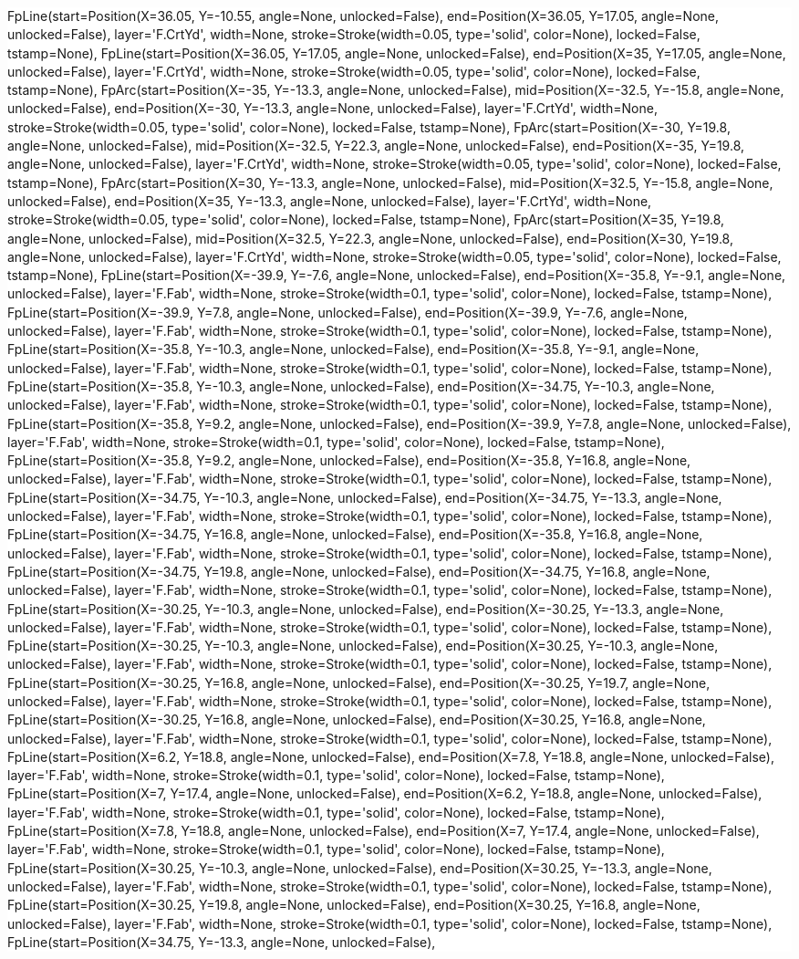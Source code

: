 FpLine(start=Position(X=36.05, Y=-10.55, angle=None, unlocked=False), end=Position(X=36.05, Y=17.05, angle=None, unlocked=False), layer='F.CrtYd', width=None, stroke=Stroke(width=0.05, type='solid', color=None), locked=False, tstamp=None), FpLine(start=Position(X=36.05, Y=17.05, angle=None, unlocked=False), end=Position(X=35, Y=17.05, angle=None, unlocked=False), layer='F.CrtYd', width=None, stroke=Stroke(width=0.05, type='solid', color=None), locked=False, tstamp=None), FpArc(start=Position(X=-35, Y=-13.3, angle=None, unlocked=False), mid=Position(X=-32.5, Y=-15.8, angle=None, unlocked=False), end=Position(X=-30, Y=-13.3, angle=None, unlocked=False), layer='F.CrtYd', width=None, stroke=Stroke(width=0.05, type='solid', color=None), locked=False, tstamp=None), FpArc(start=Position(X=-30, Y=19.8, angle=None, unlocked=False), mid=Position(X=-32.5, Y=22.3, angle=None, unlocked=False), end=Position(X=-35, Y=19.8, angle=None, unlocked=False), layer='F.CrtYd', width=None, stroke=Stroke(width=0.05, type='solid', color=None), locked=False, tstamp=None), FpArc(start=Position(X=30, Y=-13.3, angle=None, unlocked=False), mid=Position(X=32.5, Y=-15.8, angle=None, unlocked=False), end=Position(X=35, Y=-13.3, angle=None, unlocked=False), layer='F.CrtYd', width=None, stroke=Stroke(width=0.05, type='solid', color=None), locked=False, tstamp=None), FpArc(start=Position(X=35, Y=19.8, angle=None, unlocked=False), mid=Position(X=32.5, Y=22.3, angle=None, unlocked=False), end=Position(X=30, Y=19.8, angle=None, unlocked=False), layer='F.CrtYd', width=None, stroke=Stroke(width=0.05, type='solid', color=None), locked=False, tstamp=None), FpLine(start=Position(X=-39.9, Y=-7.6, angle=None, unlocked=False), end=Position(X=-35.8, Y=-9.1, angle=None, unlocked=False), layer='F.Fab', width=None, stroke=Stroke(width=0.1, type='solid', color=None), locked=False, tstamp=None), FpLine(start=Position(X=-39.9, Y=7.8, angle=None, unlocked=False), end=Position(X=-39.9, Y=-7.6, angle=None, unlocked=False), layer='F.Fab', width=None, stroke=Stroke(width=0.1, type='solid', color=None), locked=False, tstamp=None), FpLine(start=Position(X=-35.8, Y=-10.3, angle=None, unlocked=False), end=Position(X=-35.8, Y=-9.1, angle=None, unlocked=False), layer='F.Fab', width=None, stroke=Stroke(width=0.1, type='solid', color=None), locked=False, tstamp=None), FpLine(start=Position(X=-35.8, Y=-10.3, angle=None, unlocked=False), end=Position(X=-34.75, Y=-10.3, angle=None, unlocked=False), layer='F.Fab', width=None, stroke=Stroke(width=0.1, type='solid', color=None), locked=False, tstamp=None), FpLine(start=Position(X=-35.8, Y=9.2, angle=None, unlocked=False), end=Position(X=-39.9, Y=7.8, angle=None, unlocked=False), layer='F.Fab', width=None, stroke=Stroke(width=0.1, type='solid', color=None), locked=False, tstamp=None), FpLine(start=Position(X=-35.8, Y=9.2, angle=None, unlocked=False), end=Position(X=-35.8, Y=16.8, angle=None, unlocked=False), layer='F.Fab', width=None, stroke=Stroke(width=0.1, type='solid', color=None), locked=False, tstamp=None), FpLine(start=Position(X=-34.75, Y=-10.3, angle=None, unlocked=False), end=Position(X=-34.75, Y=-13.3, angle=None, unlocked=False), layer='F.Fab', width=None, stroke=Stroke(width=0.1, type='solid', color=None), locked=False, tstamp=None), FpLine(start=Position(X=-34.75, Y=16.8, angle=None, unlocked=False), end=Position(X=-35.8, Y=16.8, angle=None, unlocked=False), layer='F.Fab', width=None, stroke=Stroke(width=0.1, type='solid', color=None), locked=False, tstamp=None), FpLine(start=Position(X=-34.75, Y=19.8, angle=None, unlocked=False), end=Position(X=-34.75, Y=16.8, angle=None, unlocked=False), layer='F.Fab', width=None, stroke=Stroke(width=0.1, type='solid', color=None), locked=False, tstamp=None), FpLine(start=Position(X=-30.25, Y=-10.3, angle=None, unlocked=False), end=Position(X=-30.25, Y=-13.3, angle=None, unlocked=False), layer='F.Fab', width=None, stroke=Stroke(width=0.1, type='solid', color=None), locked=False, tstamp=None), FpLine(start=Position(X=-30.25, Y=-10.3, angle=None, unlocked=False), end=Position(X=30.25, Y=-10.3, angle=None, unlocked=False), layer='F.Fab', width=None, stroke=Stroke(width=0.1, type='solid', color=None), locked=False, tstamp=None), FpLine(start=Position(X=-30.25, Y=16.8, angle=None, unlocked=False), end=Position(X=-30.25, Y=19.7, angle=None, unlocked=False), layer='F.Fab', width=None, stroke=Stroke(width=0.1, type='solid', color=None), locked=False, tstamp=None), FpLine(start=Position(X=-30.25, Y=16.8, angle=None, unlocked=False), end=Position(X=30.25, Y=16.8, angle=None, unlocked=False), layer='F.Fab', width=None, stroke=Stroke(width=0.1, type='solid', color=None), locked=False, tstamp=None), FpLine(start=Position(X=6.2, Y=18.8, angle=None, unlocked=False), end=Position(X=7.8, Y=18.8, angle=None, unlocked=False), layer='F.Fab', width=None, stroke=Stroke(width=0.1, type='solid', color=None), locked=False, tstamp=None), FpLine(start=Position(X=7, Y=17.4, angle=None, unlocked=False), end=Position(X=6.2, Y=18.8, angle=None, unlocked=False), layer='F.Fab', width=None, stroke=Stroke(width=0.1, type='solid', color=None), locked=False, tstamp=None), FpLine(start=Position(X=7.8, Y=18.8, angle=None, unlocked=False), end=Position(X=7, Y=17.4, angle=None, unlocked=False), layer='F.Fab', width=None, stroke=Stroke(width=0.1, type='solid', color=None), locked=False, tstamp=None), FpLine(start=Position(X=30.25, Y=-10.3, angle=None, unlocked=False), end=Position(X=30.25, Y=-13.3, angle=None, unlocked=False), layer='F.Fab', width=None, stroke=Stroke(width=0.1, type='solid', color=None), locked=False, tstamp=None), FpLine(start=Position(X=30.25, Y=19.8, angle=None, unlocked=False), end=Position(X=30.25, Y=16.8, angle=None, unlocked=False), layer='F.Fab', width=None, stroke=Stroke(width=0.1, type='solid', color=None), locked=False, tstamp=None), FpLine(start=Position(X=34.75, Y=-13.3, angle=None, unlocked=False),